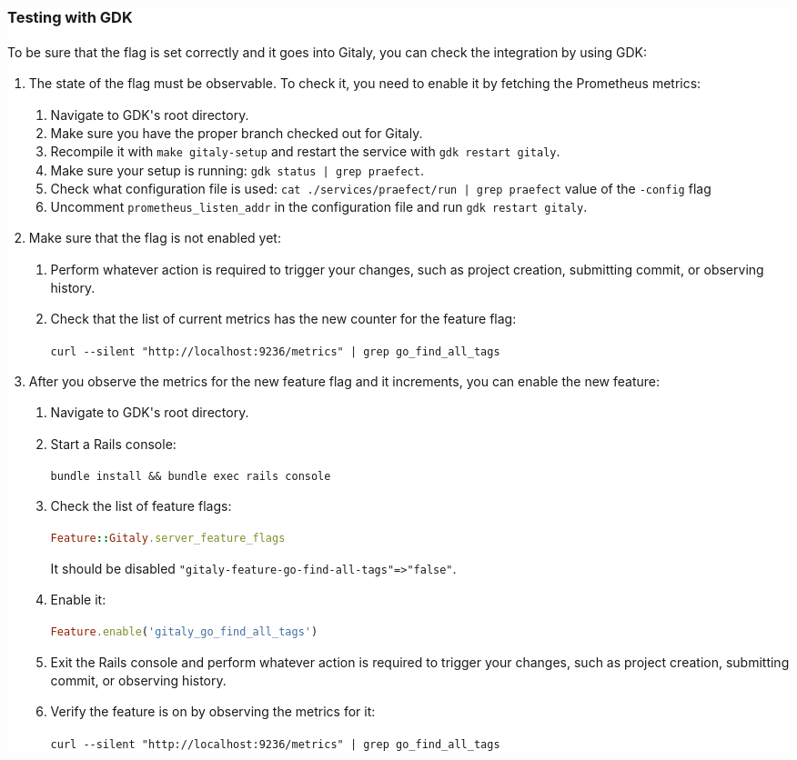 ### Testing with GDK

To be sure that the flag is set correctly and it goes into Gitaly, you can check
the integration by using GDK:

1. The state of the flag must be observable. To check it, you need to enable it
   by fetching the Prometheus metrics:
   1. Navigate to GDK's root directory.
   1. Make sure you have the proper branch checked out for Gitaly.
   1. Recompile it with `make gitaly-setup` and restart the service with `gdk restart gitaly`.
   1. Make sure your setup is running: `gdk status | grep praefect`.
   1. Check what configuration file is used: `cat ./services/praefect/run | grep praefect` value of the `-config` flag
   1. Uncomment `prometheus_listen_addr` in the configuration file and run `gdk restart gitaly`.

1. Make sure that the flag is not enabled yet:
   1. Perform whatever action is required to trigger your changes, such as project creation,
      submitting commit, or observing history.
   1. Check that the list of current metrics has the new counter for the feature flag:

      ```shell
      curl --silent "http://localhost:9236/metrics" | grep go_find_all_tags
      ```

1. After you observe the metrics for the new feature flag and it increments, you
   can enable the new feature:
   1. Navigate to GDK's root directory.
   1. Start a Rails console:

      ```shell
      bundle install && bundle exec rails console
      ```

   1. Check the list of feature flags:

      ```ruby
      Feature::Gitaly.server_feature_flags
      ```

      It should be disabled `"gitaly-feature-go-find-all-tags"=>"false"`.
   1. Enable it:

      ```ruby
      Feature.enable('gitaly_go_find_all_tags')
      ```

   1. Exit the Rails console and perform whatever action is required to trigger
      your changes, such as project creation, submitting commit, or observing history.
   1. Verify the feature is on by observing the metrics for it:

      ```shell
      curl --silent "http://localhost:9236/metrics" | grep go_find_all_tags
      ```
